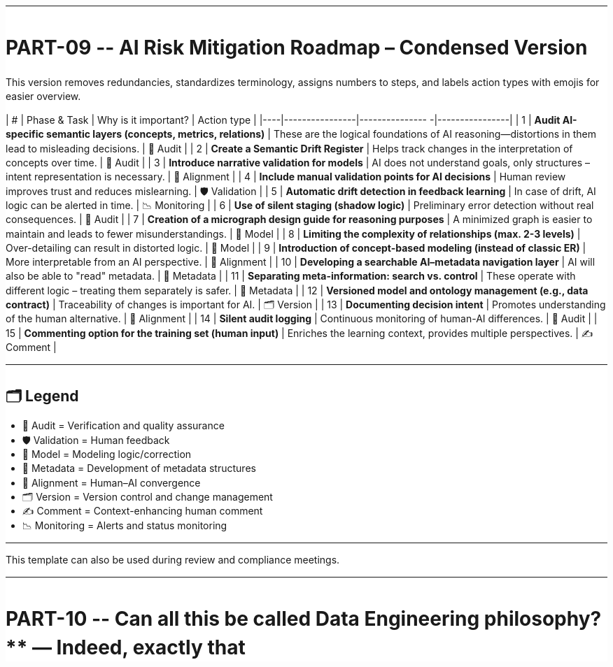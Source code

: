 * * * 	
PART-09 -- AI Risk Mitigation Roadmap – Condensed Version
===========================================================================

This version removes redundancies, standardizes terminology, assigns numbers to steps, and labels action types with emojis for easier overview.

| # | Phase & Task | Why is it important? | Action type |
|----|----------------|--------------- -|----------------|
| 1 | **Audit AI-specific semantic layers (concepts, metrics, relations)** | These are the logical foundations of AI reasoning—distortions in them lead to misleading decisions. | 🧪 Audit |
| 2 | **Create a Semantic Drift Register** | Helps track changes in the interpretation of concepts over time. | 🧪 Audit |
| 3 | **Introduce narrative validation for models** | AI does not understand goals, only structures – intent representation is necessary. | 🧭 Alignment |
| 4 | **Include manual validation points for AI decisions** | Human review improves trust and reduces mislearning. | 🛡 Validation |
| 5 | **Automatic drift detection in feedback learning** | In case of drift, AI logic can be alerted in time. | 📉 Monitoring |
| 6 | **Use of silent staging (shadow logic)** | Preliminary error detection without real consequences. | 🧪 Audit |
| 7 | **Creation of a micrograph design guide for reasoning purposes** | A minimized graph is easier to maintain and leads to fewer misunderstandings. | 📐 Model |
| 8 | **Limiting the complexity of relationships (max. 2-3 levels)** | Over-detailing can result in distorted logic. | 📐 Model |
| 9 | **Introduction of concept-based modeling (instead of classic ER)** | More interpretable from an AI perspective. | 🧭 Alignment |
| 10 | **Developing a searchable AI–metadata navigation layer** | AI will also be able to "read" metadata. | 🔎 Metadata |
| 11 | **Separating meta-information: search vs. control** | These operate with different logic – treating them separately is safer. | 🔎 Metadata |
| 12 | **Versioned model and ontology management (e.g., data contract)** | Traceability of changes is important for AI. | 🗂 Version |
| 13 | **Documenting decision intent** | Promotes understanding of the human alternative. | 🧭 Alignment |
| 14 | **Silent audit logging** | Continuous monitoring of human-AI differences. | 🧪 Audit |
| 15 | **Commenting option for the training set (human input)** | Enriches the learning context, provides multiple perspectives. | ✍️ Comment |

---

## 🗂️ Legend

- 🧪 Audit = Verification and quality assurance
- 🛡 Validation = Human feedback
- 📐 Model = Modeling logic/correction
- 🔎 Metadata = Development of metadata structures
- 🧭 Alignment = Human–AI convergence
- 🗂 Version = Version control and change management
- ✍️ Comment = Context-enhancing human comment
- 📉 Monitoring = Alerts and status monitoring

---

This template can also be used during review and compliance meetings.

* * *
PART-10 -- Can all this be called Data Engineering philosophy?** — Indeed, **exactly that**
=========================================================================================
